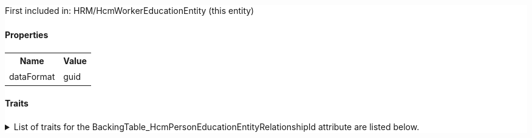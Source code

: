 First included in: HRM/HcmWorkerEducationEntity (this entity)  

#### Properties

<table><tr><th>Name</th><th>Value</th></tr><tr><td>dataFormat</td><td>guid</td></tr></table>

#### Traits

<details><summary>List of traits for the BackingTable_HcmPersonEducationEntityRelationshipId attribute are listed below.</summary></details>
